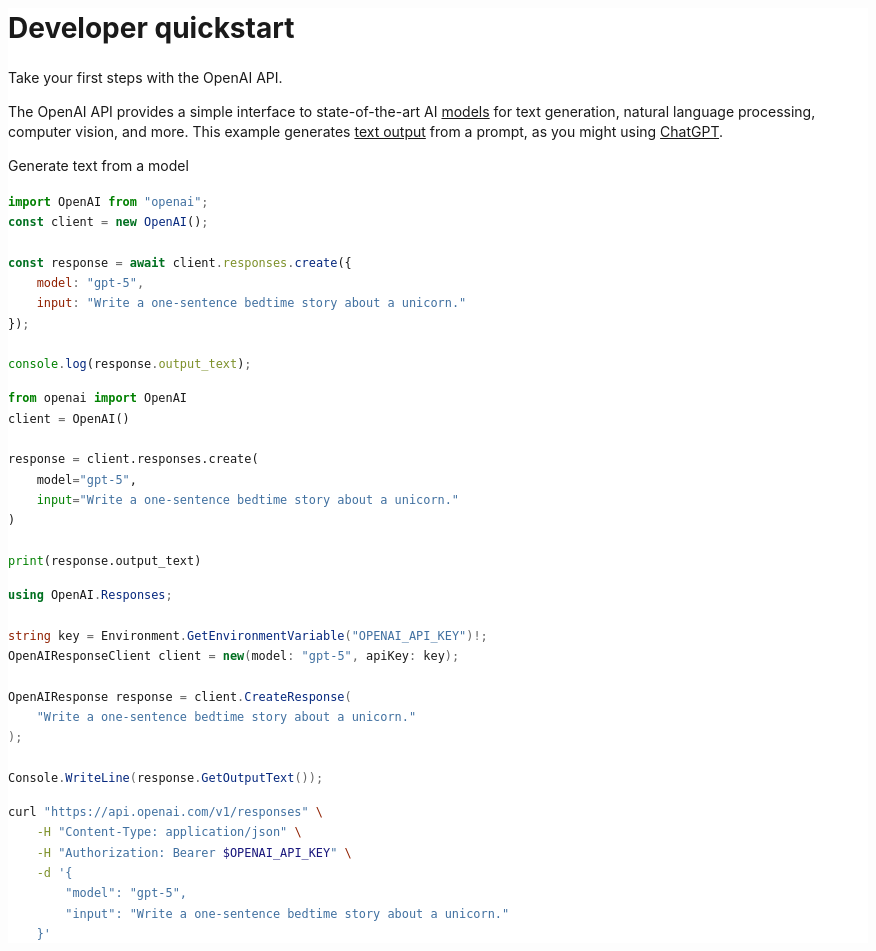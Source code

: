 Developer quickstart
====================

Take your first steps with the OpenAI API.

The OpenAI API provides a simple interface to state-of-the-art AI [models](/docs/models) for text generation, natural language processing, computer vision, and more. This example generates [text output](/docs/guides/text) from a prompt, as you might using [ChatGPT](https://chatgpt.com).

Generate text from a model

```javascript
import OpenAI from "openai";
const client = new OpenAI();

const response = await client.responses.create({
    model: "gpt-5",
    input: "Write a one-sentence bedtime story about a unicorn."
});

console.log(response.output_text);
```

```python
from openai import OpenAI
client = OpenAI()

response = client.responses.create(
    model="gpt-5",
    input="Write a one-sentence bedtime story about a unicorn."
)

print(response.output_text)
```

```csharp
using OpenAI.Responses;

string key = Environment.GetEnvironmentVariable("OPENAI_API_KEY")!;
OpenAIResponseClient client = new(model: "gpt-5", apiKey: key);

OpenAIResponse response = client.CreateResponse(
    "Write a one-sentence bedtime story about a unicorn."
);

Console.WriteLine(response.GetOutputText());
```

```bash
curl "https://api.openai.com/v1/responses" \
    -H "Content-Type: application/json" \
    -H "Authorization: Bearer $OPENAI_API_KEY" \
    -d '{
        "model": "gpt-5",
        "input": "Write a one-sentence bedtime story about a unicorn."
    }'
```
